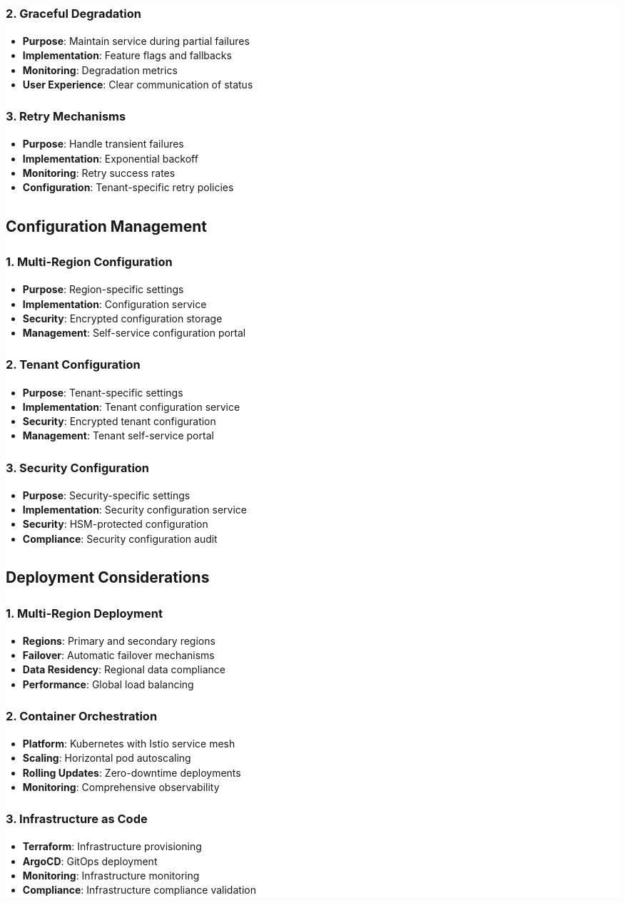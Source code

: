 ### 2. Graceful Degradation
- **Purpose**: Maintain service during partial failures
- **Implementation**: Feature flags and fallbacks
- **Monitoring**: Degradation metrics
- **User Experience**: Clear communication of status

### 3. Retry Mechanisms
- **Purpose**: Handle transient failures
- **Implementation**: Exponential backoff
- **Monitoring**: Retry success rates
- **Configuration**: Tenant-specific retry policies

## Configuration Management

### 1. Multi-Region Configuration
- **Purpose**: Region-specific settings
- **Implementation**: Configuration service
- **Security**: Encrypted configuration storage
- **Management**: Self-service configuration portal

### 2. Tenant Configuration
- **Purpose**: Tenant-specific settings
- **Implementation**: Tenant configuration service
- **Security**: Encrypted tenant configuration
- **Management**: Tenant self-service portal

### 3. Security Configuration
- **Purpose**: Security-specific settings
- **Implementation**: Security configuration service
- **Security**: HSM-protected configuration
- **Compliance**: Security configuration audit

## Deployment Considerations

### 1. Multi-Region Deployment
- **Regions**: Primary and secondary regions
- **Failover**: Automatic failover mechanisms
- **Data Residency**: Regional data compliance
- **Performance**: Global load balancing

### 2. Container Orchestration
- **Platform**: Kubernetes with Istio service mesh
- **Scaling**: Horizontal pod autoscaling
- **Rolling Updates**: Zero-downtime deployments
- **Monitoring**: Comprehensive observability

### 3. Infrastructure as Code
- **Terraform**: Infrastructure provisioning
- **ArgoCD**: GitOps deployment
- **Monitoring**: Infrastructure monitoring
- **Compliance**: Infrastructure compliance validation 